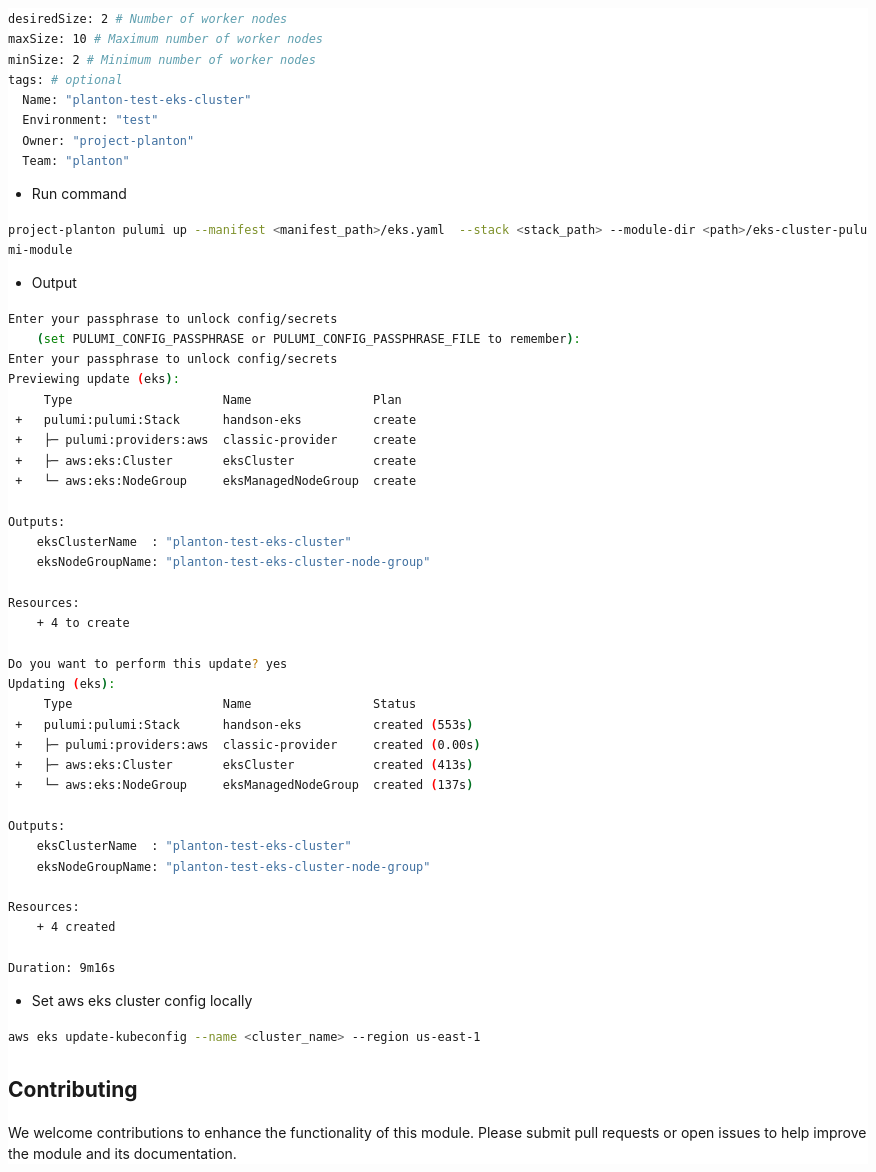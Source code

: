   ```bash
  desiredSize: 2 # Number of worker nodes
  maxSize: 10 # Maximum number of worker nodes
  minSize: 2 # Minimum number of worker nodes
  tags: # optional
    Name: "planton-test-eks-cluster"
    Environment: "test"
    Owner: "project-planton"
    Team: "planton"

```
* Run command
```bash
project-planton pulumi up --manifest <manifest_path>/eks.yaml  --stack <stack_path> --module-dir <path>/eks-cluster-pulumi-module
```
* Output
```bash
Enter your passphrase to unlock config/secrets
    (set PULUMI_CONFIG_PASSPHRASE or PULUMI_CONFIG_PASSPHRASE_FILE to remember):
Enter your passphrase to unlock config/secrets
Previewing update (eks):
     Type                     Name                 Plan
 +   pulumi:pulumi:Stack      handson-eks          create
 +   ├─ pulumi:providers:aws  classic-provider     create
 +   ├─ aws:eks:Cluster       eksCluster           create
 +   └─ aws:eks:NodeGroup     eksManagedNodeGroup  create

Outputs:
    eksClusterName  : "planton-test-eks-cluster"
    eksNodeGroupName: "planton-test-eks-cluster-node-group"

Resources:
    + 4 to create

Do you want to perform this update? yes
Updating (eks):
     Type                     Name                 Status
 +   pulumi:pulumi:Stack      handson-eks          created (553s)
 +   ├─ pulumi:providers:aws  classic-provider     created (0.00s)
 +   ├─ aws:eks:Cluster       eksCluster           created (413s)
 +   └─ aws:eks:NodeGroup     eksManagedNodeGroup  created (137s)

Outputs:
    eksClusterName  : "planton-test-eks-cluster"
    eksNodeGroupName: "planton-test-eks-cluster-node-group"

Resources:
    + 4 created

Duration: 9m16s
```
* Set aws eks cluster config locally
```bash
aws eks update-kubeconfig --name <cluster_name> --region us-east-1
```

## Contributing

We welcome contributions to enhance the functionality of this module. Please submit pull requests or open issues to help improve the module and its documentation.
